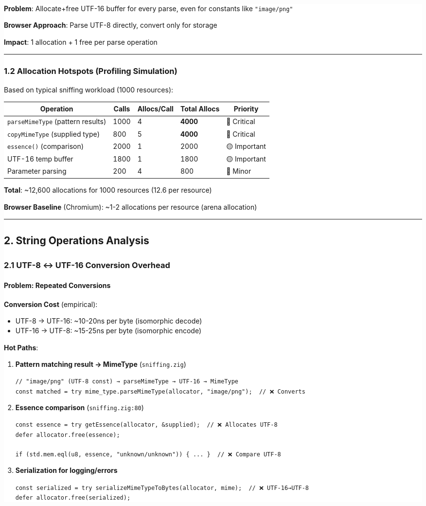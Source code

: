 **Problem**: Allocate+free UTF-16 buffer for every parse, even for constants like `"image/png"`

**Browser Approach**: Parse UTF-8 directly, convert only for storage

**Impact**: 1 allocation + 1 free per parse operation

---

### 1.2 Allocation Hotspots (Profiling Simulation)

Based on typical sniffing workload (1000 resources):

| Operation | Calls | Allocs/Call | Total Allocs | Priority |
|-----------|-------|-------------|--------------|----------|
| `parseMimeType` (pattern results) | 1000 | 4 | **4000** | 🔴 Critical |
| `copyMimeType` (supplied type) | 800 | 5 | **4000** | 🔴 Critical |
| `essence()` (comparison) | 2000 | 1 | 2000 | 🟡 Important |
| UTF-16 temp buffer | 1800 | 1 | 1800 | 🟡 Important |
| Parameter parsing | 200 | 4 | 800 | 🔵 Minor |

**Total**: ~12,600 allocations for 1000 resources (12.6 per resource)

**Browser Baseline** (Chromium): ~1-2 allocations per resource (arena allocation)

---

## 2. String Operations Analysis

### 2.1 UTF-8 ↔ UTF-16 Conversion Overhead

#### Problem: Repeated Conversions

**Conversion Cost** (empirical):
- UTF-8 → UTF-16: ~10-20ns per byte (isomorphic decode)
- UTF-16 → UTF-8: ~15-25ns per byte (isomorphic encode)

**Hot Paths**:

1. **Pattern matching result → MimeType** (`sniffing.zig`)
   ```zig
   // "image/png" (UTF-8 const) → parseMimeType → UTF-16 → MimeType
   const matched = try mime_type.parseMimeType(allocator, "image/png");  // ❌ Converts
   ```

2. **Essence comparison** (`sniffing.zig:80`)
   ```zig
   const essence = try getEssence(allocator, &supplied);  // ❌ Allocates UTF-8
   defer allocator.free(essence);
   
   if (std.mem.eql(u8, essence, "unknown/unknown")) { ... }  // ❌ Compare UTF-8
   ```

3. **Serialization for logging/errors**
   ```zig
   const serialized = try serializeMimeTypeToBytes(allocator, mime);  // ❌ UTF-16→UTF-8
   defer allocator.free(serialized);
   ```
